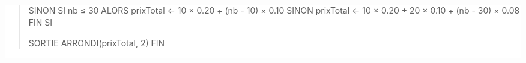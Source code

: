 >   SINON SI nb ≤ 30 ALORS
>     prixTotal ← 10 × 0.20 + (nb - 10) × 0.10
>   SINON
>     prixTotal ← 10 × 0.20 + 20 × 0.10 + (nb - 30) × 0.08
>   FIN SI
>   
>   SORTIE ARRONDI(prixTotal, 2)
> FIN
> ```
> 

---